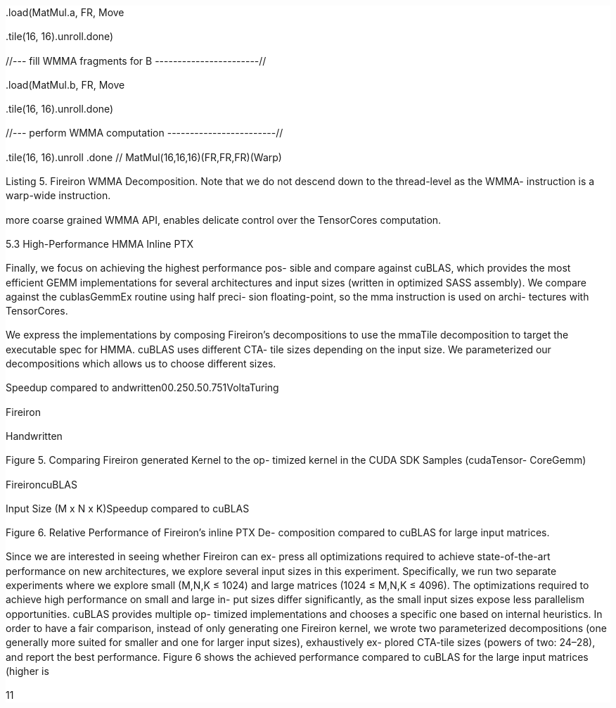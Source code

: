 .load(MatMul.a, FR, Move

.tile(16, 16).unroll.done)

//--- fill WMMA fragments for B -----------------------//

.load(MatMul.b, FR, Move

.tile(16, 16).unroll.done)

//--- perform WMMA computation ------------------------//

.tile(16, 16).unroll .done // MatMul(16,16,16)(FR,FR,FR)(Warp)

Listing 5. Fireiron WMMA Decomposition. Note that we do not descend down to the thread-level as the WMMA- instruction is a warp-wide instruction.

more coarse grained WMMA API, enables delicate control over the TensorCores computation.

5.3 High-Performance HMMA Inline PTX

Finally, we focus on achieving the highest performance pos- sible and compare against cuBLAS, which provides the most efficient GEMM implementations for several architectures and input sizes (written in optimized SASS assembly). We compare against the cublasGemmEx routine using half preci- sion floating-point, so the mma instruction is used on archi- tectures with TensorCores.

We express the implementations by composing Fireiron’s decompositions to use the mmaTile decomposition to target the executable spec for HMMA. cuBLAS uses different CTA- tile sizes depending on the input size. We parameterized our decompositions which allows us to choose different sizes.

Speedup compared to andwritten00.250.50.751VoltaTuring

Fireiron

Handwritten

Figure 5. Comparing Fireiron generated Kernel to the op- timized kernel in the CUDA SDK Samples (cudaTensor- CoreGemm)

FireironcuBLAS

Input Size (M x N x K)Speedup compared to cuBLAS

Figure 6. Relative Performance of Fireiron’s inline PTX De- composition compared to cuBLAS for large input matrices.

Since we are interested in seeing whether Fireiron can ex- press all optimizations required to achieve state-of-the-art performance on new architectures, we explore several input sizes in this experiment. Specifically, we run two separate experiments where we explore small (M,N,K ≤ 1024) and large matrices (1024 ≤ M,N,K ≤ 4096). The optimizations required to achieve high performance on small and large in- put sizes differ significantly, as the small input sizes expose less parallelism opportunities. cuBLAS provides multiple op- timized implementations and chooses a specific one based on internal heuristics. In order to have a fair comparison, instead of only generating one Fireiron kernel, we wrote two parameterized decompositions (one generally more suited for smaller and one for larger input sizes), exhaustively ex- plored CTA-tile sizes (powers of two: 24–28), and report the best performance. Figure 6 shows the achieved performance compared to cuBLAS for the large input matrices (higher is

11
